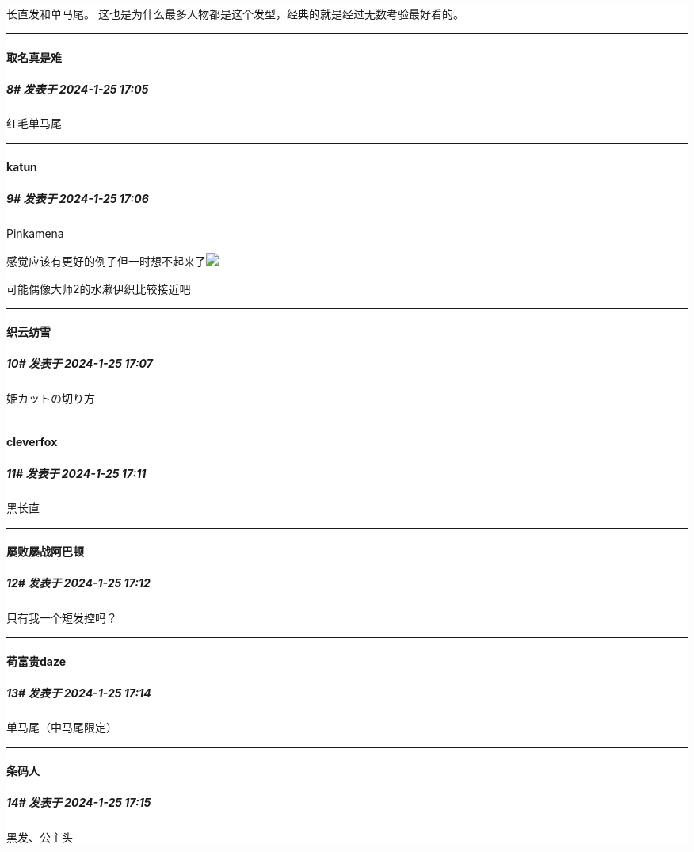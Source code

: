 长直发和单马尾。 这也是为什么最多人物都是这个发型，经典的就是经过无数考验最好看的。

*****

####  取名真是难  
##### 8#       发表于 2024-1-25 17:05

红毛单马尾

*****

####  katun  
##### 9#       发表于 2024-1-25 17:06

Pinkamena

感觉应该有更好的例子但一时想不起来了<img src="https://static.saraba1st.com/image/smiley/face2017/068.png" referrerpolicy="no-referrer">

可能偶像大师2的水濑伊织比较接近吧

*****

####  织云纺雪  
##### 10#       发表于 2024-1-25 17:07

姫カットの切り方

*****

####  cleverfox  
##### 11#       发表于 2024-1-25 17:11

黑长直

*****

####  屡败屡战阿巴顿  
##### 12#       发表于 2024-1-25 17:12

只有我一个短发控吗？

*****

####  苟富贵daze  
##### 13#       发表于 2024-1-25 17:14

单马尾（中马尾限定）

*****

####  条码人  
##### 14#       发表于 2024-1-25 17:15

黑发、公主头
